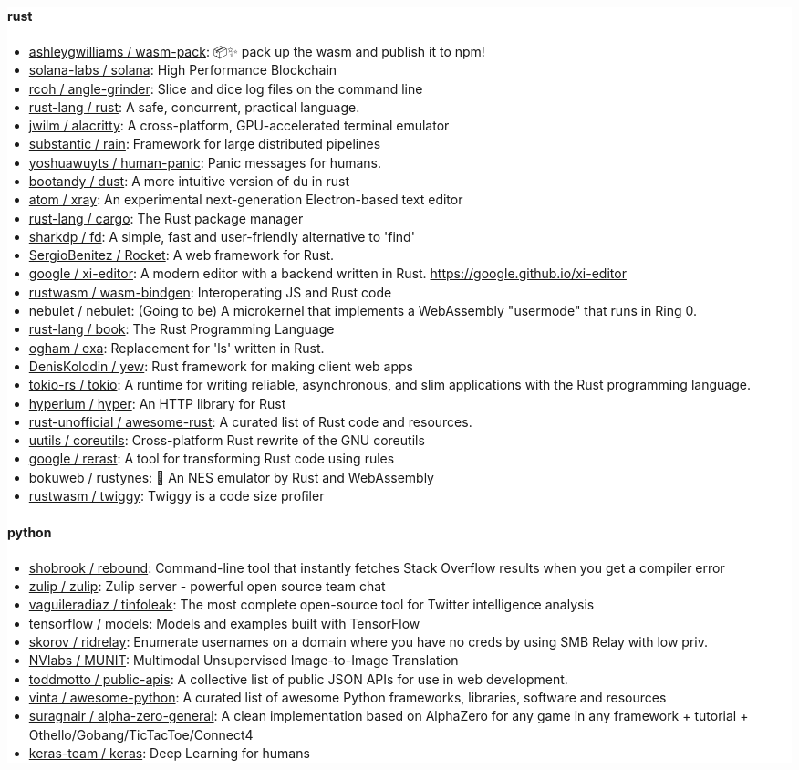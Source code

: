 #### rust
* [ashleygwilliams / wasm-pack](https://github.com/ashleygwilliams/wasm-pack): 📦✨ pack up the wasm and publish it to npm!
* [solana-labs / solana](https://github.com/solana-labs/solana): High Performance Blockchain
* [rcoh / angle-grinder](https://github.com/rcoh/angle-grinder): Slice and dice log files on the command line
* [rust-lang / rust](https://github.com/rust-lang/rust): A safe, concurrent, practical language.
* [jwilm / alacritty](https://github.com/jwilm/alacritty): A cross-platform, GPU-accelerated terminal emulator
* [substantic / rain](https://github.com/substantic/rain): Framework for large distributed pipelines
* [yoshuawuyts / human-panic](https://github.com/yoshuawuyts/human-panic): Panic messages for humans.
* [bootandy / dust](https://github.com/bootandy/dust): A more intuitive version of du in rust
* [atom / xray](https://github.com/atom/xray): An experimental next-generation Electron-based text editor
* [rust-lang / cargo](https://github.com/rust-lang/cargo): The Rust package manager
* [sharkdp / fd](https://github.com/sharkdp/fd): A simple, fast and user-friendly alternative to 'find'
* [SergioBenitez / Rocket](https://github.com/SergioBenitez/Rocket): A web framework for Rust.
* [google / xi-editor](https://github.com/google/xi-editor): A modern editor with a backend written in Rust. https://google.github.io/xi-editor
* [rustwasm / wasm-bindgen](https://github.com/rustwasm/wasm-bindgen): Interoperating JS and Rust code
* [nebulet / nebulet](https://github.com/nebulet/nebulet): (Going to be) A microkernel that implements a WebAssembly "usermode" that runs in Ring 0.
* [rust-lang / book](https://github.com/rust-lang/book): The Rust Programming Language
* [ogham / exa](https://github.com/ogham/exa): Replacement for 'ls' written in Rust.
* [DenisKolodin / yew](https://github.com/DenisKolodin/yew): Rust framework for making client web apps
* [tokio-rs / tokio](https://github.com/tokio-rs/tokio): A runtime for writing reliable, asynchronous, and slim applications with the Rust programming language.
* [hyperium / hyper](https://github.com/hyperium/hyper): An HTTP library for Rust
* [rust-unofficial / awesome-rust](https://github.com/rust-unofficial/awesome-rust): A curated list of Rust code and resources.
* [uutils / coreutils](https://github.com/uutils/coreutils): Cross-platform Rust rewrite of the GNU coreutils
* [google / rerast](https://github.com/google/rerast): A tool for transforming Rust code using rules
* [bokuweb / rustynes](https://github.com/bokuweb/rustynes): 👾 An NES emulator by Rust and WebAssembly
* [rustwasm / twiggy](https://github.com/rustwasm/twiggy): Twiggy is a code size profiler

#### python
* [shobrook / rebound](https://github.com/shobrook/rebound): Command-line tool that instantly fetches Stack Overflow results when you get a compiler error
* [zulip / zulip](https://github.com/zulip/zulip): Zulip server - powerful open source team chat
* [vaguileradiaz / tinfoleak](https://github.com/vaguileradiaz/tinfoleak): The most complete open-source tool for Twitter intelligence analysis
* [tensorflow / models](https://github.com/tensorflow/models): Models and examples built with TensorFlow
* [skorov / ridrelay](https://github.com/skorov/ridrelay): Enumerate usernames on a domain where you have no creds by using SMB Relay with low priv.
* [NVlabs / MUNIT](https://github.com/NVlabs/MUNIT): Multimodal Unsupervised Image-to-Image Translation
* [toddmotto / public-apis](https://github.com/toddmotto/public-apis): A collective list of public JSON APIs for use in web development.
* [vinta / awesome-python](https://github.com/vinta/awesome-python): A curated list of awesome Python frameworks, libraries, software and resources
* [suragnair / alpha-zero-general](https://github.com/suragnair/alpha-zero-general): A clean implementation based on AlphaZero for any game in any framework + tutorial + Othello/Gobang/TicTacToe/Connect4
* [keras-team / keras](https://github.com/keras-team/keras): Deep Learning for humans
